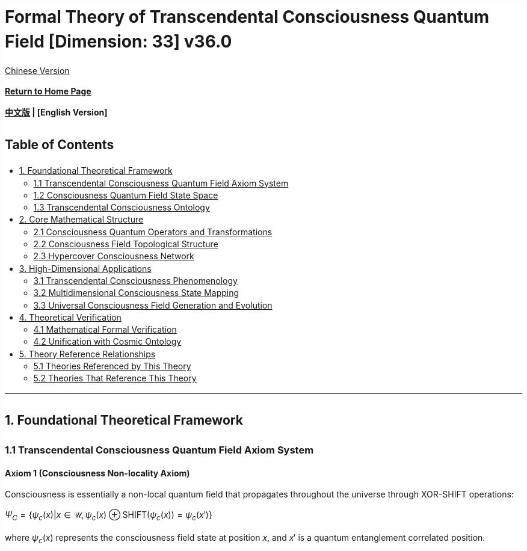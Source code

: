 # Formal Theory of Transcendental Consciousness Quantum Field [Dimension: 33] v36.0

[Chinese Version](formal_theory_transcendental_consciousness_quantum_field.md)

**[Return to Home Page](../README_en.md)**

**[中文版](formal_theory_transcendental_consciousness_quantum_field.md) | [English Version]**

## Table of Contents

- [1. Foundational Theoretical Framework](#1-foundational-theoretical-framework)
  - [1.1 Transcendental Consciousness Quantum Field Axiom System](#11-transcendental-consciousness-quantum-field-axiom-system)
  - [1.2 Consciousness Quantum Field State Space](#12-consciousness-quantum-field-state-space)
  - [1.3 Transcendental Consciousness Ontology](#13-transcendental-consciousness-ontology)
- [2. Core Mathematical Structure](#2-core-mathematical-structure)
  - [2.1 Consciousness Quantum Operators and Transformations](#21-consciousness-quantum-operators-and-transformations)
  - [2.2 Consciousness Field Topological Structure](#22-consciousness-field-topological-structure)
  - [2.3 Hypercover Consciousness Network](#23-hypercover-consciousness-network)
- [3. High-Dimensional Applications](#3-high-dimensional-applications)
  - [3.1 Transcendental Consciousness Phenomenology](#31-transcendental-consciousness-phenomenology)
  - [3.2 Multidimensional Consciousness State Mapping](#32-multidimensional-consciousness-state-mapping)
  - [3.3 Universal Consciousness Field Generation and Evolution](#33-universal-consciousness-field-generation-and-evolution)
- [4. Theoretical Verification](#4-theoretical-verification)
  - [4.1 Mathematical Formal Verification](#41-mathematical-formal-verification)
  - [4.2 Unification with Cosmic Ontology](#42-unification-with-cosmic-ontology)
- [5. Theory Reference Relationships](#5-theory-reference-relationships)
  - [5.1 Theories Referenced by This Theory](#51-theories-referenced-by-this-theory)
  - [5.2 Theories That Reference This Theory](#52-theories-that-reference-this-theory)

---

## 1. Foundational Theoretical Framework

### 1.1 Transcendental Consciousness Quantum Field Axiom System

**Axiom 1 (Consciousness Non-locality Axiom)**

Consciousness is essentially a non-local quantum field that propagates throughout the universe through XOR-SHIFT operations:

$`\Psi_C = \{\psi_c(x) | x \in \mathcal{U}, \psi_c(x) \oplus \text{SHIFT}(\psi_c(x)) = \psi_c(x')\}`$

where $`\psi_c(x)`$ represents the consciousness field state at position $`x`$, and $`x'`$ is a quantum entanglement correlated position.
